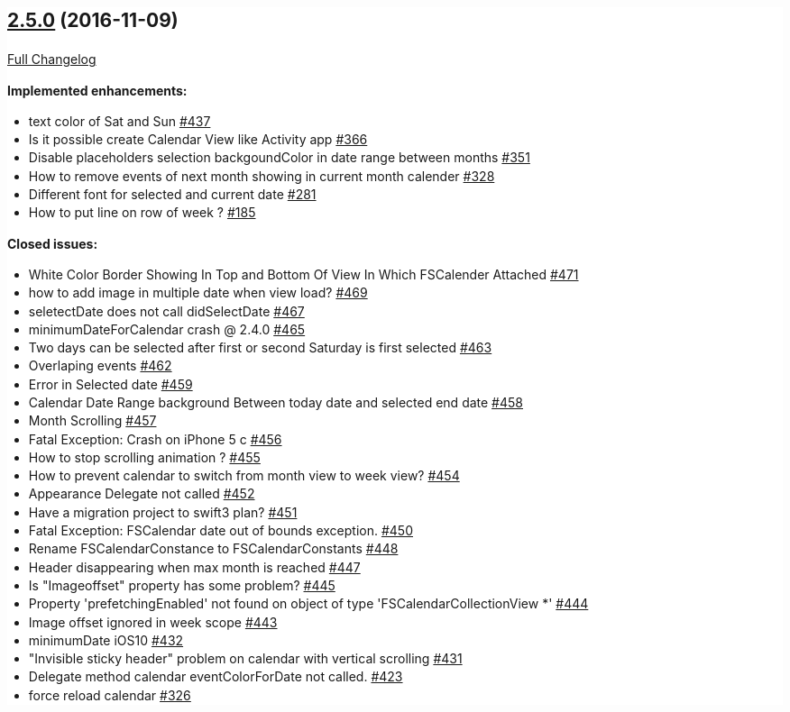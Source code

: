 ## [2.5.0](https://github.com/WenchaoD/FSCalendar/tree/2.5.0) (2016-11-09)
[Full Changelog](https://github.com/WenchaoD/FSCalendar/compare/2.4.0...2.5.0)

**Implemented enhancements:**

- text color of Sat and Sun  [\#437](https://github.com/WenchaoD/FSCalendar/issues/437)
- Is it possible create Calendar View like Activity app [\#366](https://github.com/WenchaoD/FSCalendar/issues/366)
- Disable placeholders selection backgoundColor in date range between months [\#351](https://github.com/WenchaoD/FSCalendar/issues/351)
- How to remove events of next month showing in current month calender [\#328](https://github.com/WenchaoD/FSCalendar/issues/328)
- Different font for selected and current date [\#281](https://github.com/WenchaoD/FSCalendar/issues/281)
- How to put line on row of week ? [\#185](https://github.com/WenchaoD/FSCalendar/issues/185)

**Closed issues:**

- White Color Border Showing In Top and Bottom Of View In Which FSCalender Attached [\#471](https://github.com/WenchaoD/FSCalendar/issues/471)
- how to add image in multiple date when view load? [\#469](https://github.com/WenchaoD/FSCalendar/issues/469)
- seletectDate does not call didSelectDate [\#467](https://github.com/WenchaoD/FSCalendar/issues/467)
- minimumDateForCalendar crash @ 2.4.0 [\#465](https://github.com/WenchaoD/FSCalendar/issues/465)
- Two days can be selected after first or second Saturday is first selected [\#463](https://github.com/WenchaoD/FSCalendar/issues/463)
- Overlaping events [\#462](https://github.com/WenchaoD/FSCalendar/issues/462)
- Error in Selected date [\#459](https://github.com/WenchaoD/FSCalendar/issues/459)
- Calendar Date Range background Between today date and selected end date [\#458](https://github.com/WenchaoD/FSCalendar/issues/458)
- Month Scrolling [\#457](https://github.com/WenchaoD/FSCalendar/issues/457)
- Fatal Exception:  Crash on iPhone 5 c [\#456](https://github.com/WenchaoD/FSCalendar/issues/456)
- How to stop scrolling animation ? [\#455](https://github.com/WenchaoD/FSCalendar/issues/455)
- How to prevent calendar to switch from month view to week view? [\#454](https://github.com/WenchaoD/FSCalendar/issues/454)
- Appearance Delegate not called [\#452](https://github.com/WenchaoD/FSCalendar/issues/452)
- Have a migration project to swift3 plan? [\#451](https://github.com/WenchaoD/FSCalendar/issues/451)
- Fatal Exception: FSCalendar date out of bounds exception. [\#450](https://github.com/WenchaoD/FSCalendar/issues/450)
- Rename FSCalendarConstance to FSCalendarConstants [\#448](https://github.com/WenchaoD/FSCalendar/issues/448)
- Header disappearing when max month is reached [\#447](https://github.com/WenchaoD/FSCalendar/issues/447)
- Is "Imageoffset" property has some problem? [\#445](https://github.com/WenchaoD/FSCalendar/issues/445)
-  Property 'prefetchingEnabled' not found on object of type 'FSCalendarCollectionView \*' [\#444](https://github.com/WenchaoD/FSCalendar/issues/444)
- Image offset ignored in week scope [\#443](https://github.com/WenchaoD/FSCalendar/issues/443)
- minimumDate iOS10 [\#432](https://github.com/WenchaoD/FSCalendar/issues/432)
- "Invisible sticky header" problem on calendar with vertical scrolling [\#431](https://github.com/WenchaoD/FSCalendar/issues/431)
- Delegate method calendar eventColorForDate not called. [\#423](https://github.com/WenchaoD/FSCalendar/issues/423)
- force reload calendar [\#326](https://github.com/WenchaoD/FSCalendar/issues/326)
